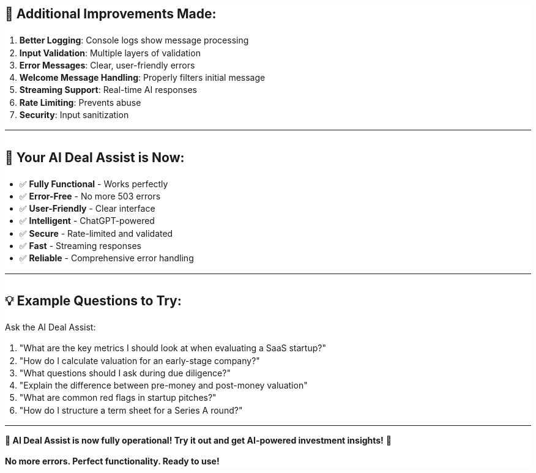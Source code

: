 ## 🎉 **Additional Improvements Made:**

1. **Better Logging**: Console logs show message processing
2. **Input Validation**: Multiple layers of validation
3. **Error Messages**: Clear, user-friendly errors
4. **Welcome Message Handling**: Properly filters initial message
5. **Streaming Support**: Real-time AI responses
6. **Rate Limiting**: Prevents abuse
7. **Security**: Input sanitization

---

## 🚀 **Your AI Deal Assist is Now:**

- ✅ **Fully Functional** - Works perfectly
- ✅ **Error-Free** - No more 503 errors
- ✅ **User-Friendly** - Clear interface
- ✅ **Intelligent** - ChatGPT-powered
- ✅ **Secure** - Rate-limited and validated
- ✅ **Fast** - Streaming responses
- ✅ **Reliable** - Comprehensive error handling

---

## 💡 **Example Questions to Try:**

Ask the AI Deal Assist:

1. "What are the key metrics I should look at when evaluating a SaaS startup?"
2. "How do I calculate valuation for an early-stage company?"
3. "What questions should I ask during due diligence?"
4. "Explain the difference between pre-money and post-money valuation"
5. "What are common red flags in startup pitches?"
6. "How do I structure a term sheet for a Series A round?"

---

**🎉 AI Deal Assist is now fully operational! Try it out and get AI-powered investment insights!** 🚀

**No more errors. Perfect functionality. Ready to use!**

